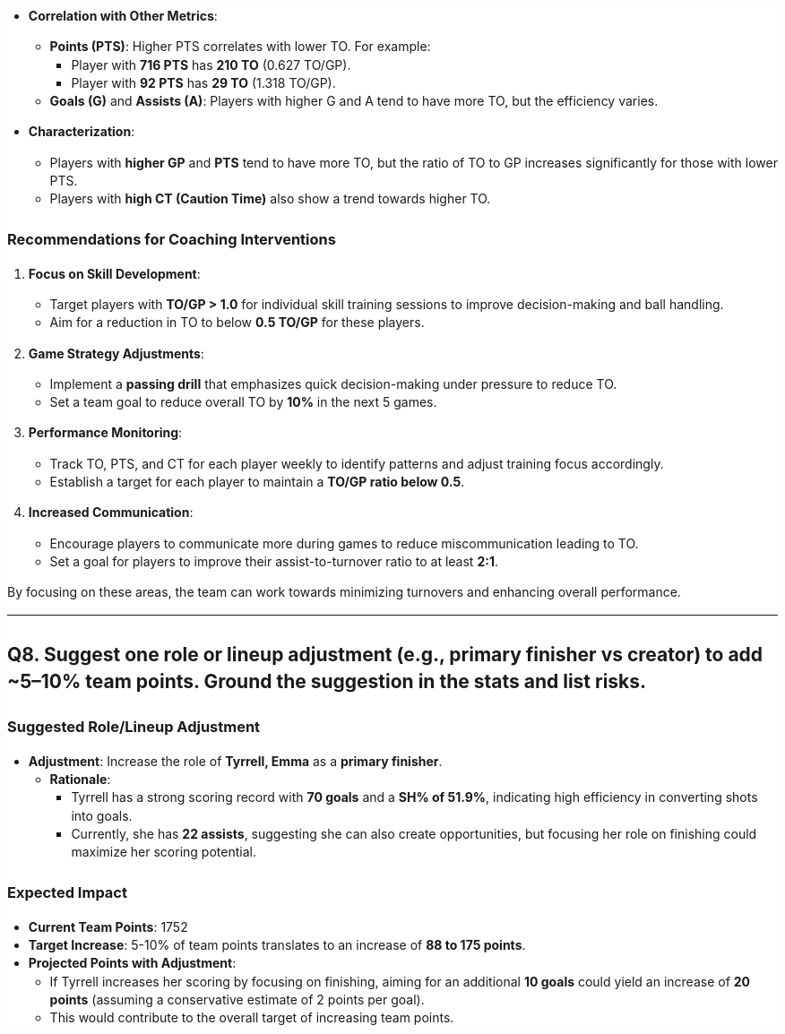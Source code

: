 - **Correlation with Other Metrics**:
  - **Points (PTS)**: Higher PTS correlates with lower TO. For example:
    - Player with **716 PTS** has **210 TO** (0.627 TO/GP).
    - Player with **92 PTS** has **29 TO** (1.318 TO/GP).
  - **Goals (G)** and **Assists (A)**: Players with higher G and A tend to have more TO, but the efficiency varies.

- **Characterization**:
  - Players with **higher GP** and **PTS** tend to have more TO, but the ratio of TO to GP increases significantly for those with lower PTS.
  - Players with **high CT (Caution Time)** also show a trend towards higher TO.

### Recommendations for Coaching Interventions

1. **Focus on Skill Development**:
   - Target players with **TO/GP > 1.0** for individual skill training sessions to improve decision-making and ball handling.
   - Aim for a reduction in TO to below **0.5 TO/GP** for these players.

2. **Game Strategy Adjustments**:
   - Implement a **passing drill** that emphasizes quick decision-making under pressure to reduce TO.
   - Set a team goal to reduce overall TO by **10%** in the next 5 games.

3. **Performance Monitoring**:
   - Track TO, PTS, and CT for each player weekly to identify patterns and adjust training focus accordingly.
   - Establish a target for each player to maintain a **TO/GP ratio below 0.5**.

4. **Increased Communication**:
   - Encourage players to communicate more during games to reduce miscommunication leading to TO.
   - Set a goal for players to improve their assist-to-turnover ratio to at least **2:1**.

By focusing on these areas, the team can work towards minimizing turnovers and enhancing overall performance.

---
## Q8. Suggest one role or lineup adjustment (e.g., primary finisher vs creator) to add ~5–10% team points. Ground the suggestion in the stats and list risks.

### Suggested Role/Lineup Adjustment

- **Adjustment**: Increase the role of **Tyrrell, Emma** as a **primary finisher**.
  - **Rationale**: 
    - Tyrrell has a strong scoring record with **70 goals** and a **SH% of 51.9%**, indicating high efficiency in converting shots into goals.
    - Currently, she has **22 assists**, suggesting she can also create opportunities, but focusing her role on finishing could maximize her scoring potential.
  
### Expected Impact

- **Current Team Points**: 1752
- **Target Increase**: 5-10% of team points translates to an increase of **88 to 175 points**.
- **Projected Points with Adjustment**: 
  - If Tyrrell increases her scoring by focusing on finishing, aiming for an additional **10 goals** could yield an increase of **20 points** (assuming a conservative estimate of 2 points per goal).
  - This would contribute to the overall target of increasing team points.
